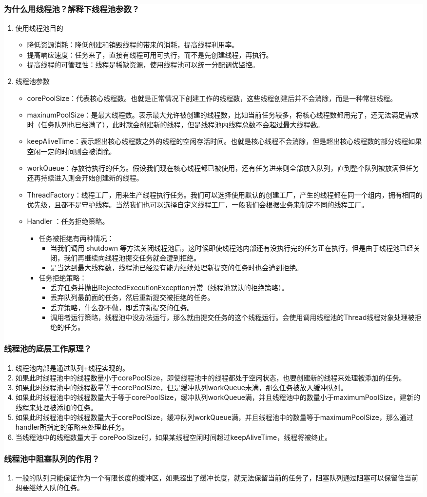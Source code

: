 

### 为什么⽤线程池？解释下线程池参数？

1. 使用线程池目的

   + 降低资源消耗：降低创建和销毁线程的带来的消耗，提⾼线程利⽤率。
   + 提⾼响应速度：任务来了，直接有线程可⽤可执⾏，⽽不是先创建线程，再执⾏。
   + 提⾼线程的可管理性：线程是稀缺资源，使⽤线程池可以统⼀分配调优监控。

2. 线程池参数

   + corePoolSize：代表核⼼线程数。也就是正常情况下创建⼯作的线程数，这些线程创建后并不会消除，⽽是⼀种常驻线程。

     

   + maxinumPoolSize：是最⼤线程数。表示最⼤允许被创建的线程数，⽐如当前任务较多，将核⼼线程数都⽤完了，还⽆法满⾜需求时（任务队列也已经满了），此时就会创建新的线程，但是线程池内线程总数不会超过最⼤线程数。

     

   + keepAliveTime：表示超出核⼼线程数之外的线程的空闲存活时间。也就是核⼼线程不会消除，但是超出核⼼线程数的部分线程如果空闲⼀定的时间则会被消除。

     

   + workQueue：存放待执⾏的任务。假设我们现在核⼼线程都已被使⽤，还有任务进来则全部放⼊队列，直到整个队列被放满但任务还再持续进⼊则会开始创建新的线程。

     

   + ThreadFactory：线程⼯⼚，⽤来⽣产线程执⾏任务。我们可以选择使⽤默认的创建⼯⼚，产⽣的线程都在同⼀个组内，拥有相同的优先级，且都不是守护线程。当然我们也可以选择⾃定义线程⼯⼚，⼀般我们会根据业务来制定不同的线程⼯⼚。

     

   + Handler ：任务拒绝策略。

     + 任务被拒绝有两种情况：
       + 当我们调⽤ shutdown 等⽅法关闭线程池后，这时候即使线程池内部还有没执⾏完的任务正在执⾏，但是由于线程池已经关闭，我们再继续向线程池提交任务就会遭到拒绝。
       + 是当达到最⼤线程数，线程池已经没有能⼒继续处理新提交的任务时也会遭到拒绝。
     + 任务拒绝策略：
       + 丢弃任务并抛出RejectedExecutionException异常（线程池默认的拒绝策略）。
       + 丢弃队列最前面的任务，然后重新提交被拒绝的任务。
       + 丢弃策略，什么都不做，即丢弃新提交的任务。
       + 调用者运行策略，线程池中没办法运行，那么就由提交任务的这个线程运行。会使用调用线程池的Thread线程对象处理被拒绝的任务。



### 线程池的底层⼯作原理？

1. 线程池内部是通过队列+线程实现的。
2. 如果此时线程池中的线程数量⼩于corePoolSize，即使线程池中的线程都处于空闲状态，也要创建新的线程来处理被添加的任务。
3.  如果此时线程池中的线程数量等于corePoolSize，但是缓冲队列workQueue未满，那么任务被放⼊缓冲队列。
4. 如果此时线程池中的线程数量⼤于等于corePoolSize，缓冲队列workQueue满，并且线程池中的数量⼩于maximumPoolSize，建新的线程来处理被添加的任务。
5. 如果此时线程池中的线程数量⼤于corePoolSize，缓冲队列workQueue满，并且线程池中的数量等于maximumPoolSize，那么通过 handler所指定的策略来处理此任务。
6. 当线程池中的线程数量⼤于 corePoolSize时，如果某线程空闲时间超过keepAliveTime，线程将被终⽌。



### 线程池中阻塞队列的作⽤？

1. ⼀般的队列只能保证作为⼀个有限⻓度的缓冲区，如果超出了缓冲⻓度，就⽆法保留当前的任务了，阻塞队列通过阻塞可以保留住当前想要继续⼊队的任务。

